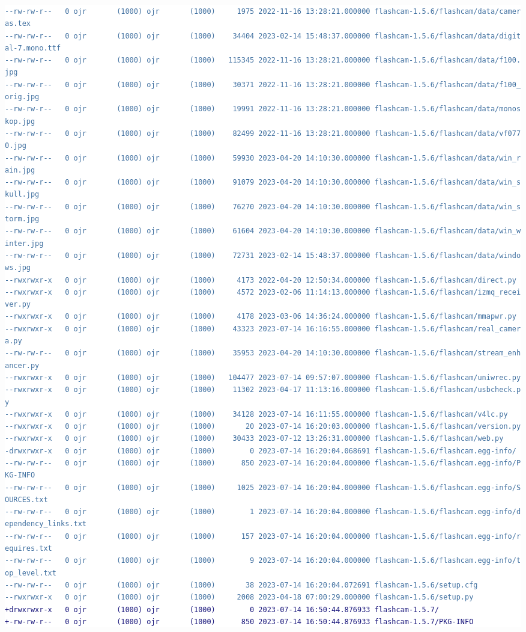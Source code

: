 ```diff
--rw-rw-r--   0 ojr       (1000) ojr       (1000)     1975 2022-11-16 13:28:21.000000 flashcam-1.5.6/flashcam/data/cameras.tex
--rw-rw-r--   0 ojr       (1000) ojr       (1000)    34404 2023-02-14 15:48:37.000000 flashcam-1.5.6/flashcam/data/digital-7.mono.ttf
--rw-rw-r--   0 ojr       (1000) ojr       (1000)   115345 2022-11-16 13:28:21.000000 flashcam-1.5.6/flashcam/data/f100.jpg
--rw-rw-r--   0 ojr       (1000) ojr       (1000)    30371 2022-11-16 13:28:21.000000 flashcam-1.5.6/flashcam/data/f100_orig.jpg
--rw-rw-r--   0 ojr       (1000) ojr       (1000)    19991 2022-11-16 13:28:21.000000 flashcam-1.5.6/flashcam/data/monoskop.jpg
--rw-rw-r--   0 ojr       (1000) ojr       (1000)    82499 2022-11-16 13:28:21.000000 flashcam-1.5.6/flashcam/data/vf0770.jpg
--rw-rw-r--   0 ojr       (1000) ojr       (1000)    59930 2023-04-20 14:10:30.000000 flashcam-1.5.6/flashcam/data/win_rain.jpg
--rw-rw-r--   0 ojr       (1000) ojr       (1000)    91079 2023-04-20 14:10:30.000000 flashcam-1.5.6/flashcam/data/win_skull.jpg
--rw-rw-r--   0 ojr       (1000) ojr       (1000)    76270 2023-04-20 14:10:30.000000 flashcam-1.5.6/flashcam/data/win_storm.jpg
--rw-rw-r--   0 ojr       (1000) ojr       (1000)    61604 2023-04-20 14:10:30.000000 flashcam-1.5.6/flashcam/data/win_winter.jpg
--rw-rw-r--   0 ojr       (1000) ojr       (1000)    72731 2023-02-14 15:48:37.000000 flashcam-1.5.6/flashcam/data/windows.jpg
--rwxrwxr-x   0 ojr       (1000) ojr       (1000)     4173 2022-04-20 12:50:34.000000 flashcam-1.5.6/flashcam/direct.py
--rwxrwxr-x   0 ojr       (1000) ojr       (1000)     4572 2023-02-06 11:14:13.000000 flashcam-1.5.6/flashcam/izmq_receiver.py
--rwxrwxr-x   0 ojr       (1000) ojr       (1000)     4178 2023-03-06 14:36:24.000000 flashcam-1.5.6/flashcam/mmapwr.py
--rwxrwxr-x   0 ojr       (1000) ojr       (1000)    43323 2023-07-14 16:16:55.000000 flashcam-1.5.6/flashcam/real_camera.py
--rw-rw-r--   0 ojr       (1000) ojr       (1000)    35953 2023-04-20 14:10:30.000000 flashcam-1.5.6/flashcam/stream_enhancer.py
--rwxrwxr-x   0 ojr       (1000) ojr       (1000)   104477 2023-07-14 09:57:07.000000 flashcam-1.5.6/flashcam/uniwrec.py
--rwxrwxr-x   0 ojr       (1000) ojr       (1000)    11302 2023-04-17 11:13:16.000000 flashcam-1.5.6/flashcam/usbcheck.py
--rwxrwxr-x   0 ojr       (1000) ojr       (1000)    34128 2023-07-14 16:11:55.000000 flashcam-1.5.6/flashcam/v4lc.py
--rwxrwxr-x   0 ojr       (1000) ojr       (1000)       20 2023-07-14 16:20:03.000000 flashcam-1.5.6/flashcam/version.py
--rwxrwxr-x   0 ojr       (1000) ojr       (1000)    30433 2023-07-12 13:26:31.000000 flashcam-1.5.6/flashcam/web.py
-drwxrwxr-x   0 ojr       (1000) ojr       (1000)        0 2023-07-14 16:20:04.068691 flashcam-1.5.6/flashcam.egg-info/
--rw-rw-r--   0 ojr       (1000) ojr       (1000)      850 2023-07-14 16:20:04.000000 flashcam-1.5.6/flashcam.egg-info/PKG-INFO
--rw-rw-r--   0 ojr       (1000) ojr       (1000)     1025 2023-07-14 16:20:04.000000 flashcam-1.5.6/flashcam.egg-info/SOURCES.txt
--rw-rw-r--   0 ojr       (1000) ojr       (1000)        1 2023-07-14 16:20:04.000000 flashcam-1.5.6/flashcam.egg-info/dependency_links.txt
--rw-rw-r--   0 ojr       (1000) ojr       (1000)      157 2023-07-14 16:20:04.000000 flashcam-1.5.6/flashcam.egg-info/requires.txt
--rw-rw-r--   0 ojr       (1000) ojr       (1000)        9 2023-07-14 16:20:04.000000 flashcam-1.5.6/flashcam.egg-info/top_level.txt
--rw-rw-r--   0 ojr       (1000) ojr       (1000)       38 2023-07-14 16:20:04.072691 flashcam-1.5.6/setup.cfg
--rwxrwxr-x   0 ojr       (1000) ojr       (1000)     2008 2023-04-18 07:00:29.000000 flashcam-1.5.6/setup.py
+drwxrwxr-x   0 ojr       (1000) ojr       (1000)        0 2023-07-14 16:50:44.876933 flashcam-1.5.7/
+-rw-rw-r--   0 ojr       (1000) ojr       (1000)      850 2023-07-14 16:50:44.876933 flashcam-1.5.7/PKG-INFO
```
